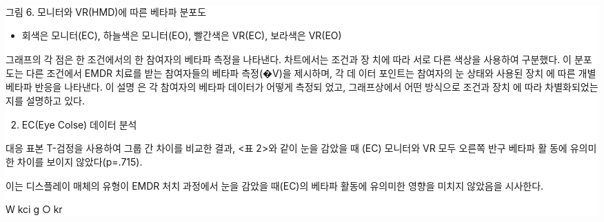 
그림 6. 모니터와 VR(HMD)에 따른 베타파 분포도
* 회색은 모니터(EC), 하늘색은 모니터(EO), 빨간색은 VR(EC), 보라색은 VR(EO)

그래프의 각 점은 한 조건에서의 한 참여자의
베타파 측정을 나타낸다. 차트에서는 조건과 장
치에 따라 서로 다른 색상을 사용하여 구분했다.
이 분포도는 다른 조건에서 EMDR 치료를 받는
참여자들의 베타파 측정(�V)을 제시하며, 각 데
이터 포인트는 참여자의 눈 상태와 사용된 장치
에 따른 개별 베타파 반응을 나타낸다. 이 설명
은 각 참여자의 베타파 데이터가 어떻게 측정되
었고, 그래프상에서 어떤 방식으로 조건과 장치
에 따라 차별화되었는지를 설명하고 있다.

2. EC(Eye Colse) 데이터 분석

대응 표본 T-검정을 사용하여 그룹 간 차이를
비교한 결과, <표 2>와 같이 눈을 감았을 때
(EC) 모니터와 VR 모두 오른쪽 반구 베타파 활
동에 유의미한 차이를 보이지 않았다(p=.715).

이는 디스플레이 매체의 유형이 EMDR 처치
과정에서 눈을 감았을 때(EC)의 베타파 활동에
유의미한 영향을 미치지 않았음을 시사한다.

W kci  g ○ kr